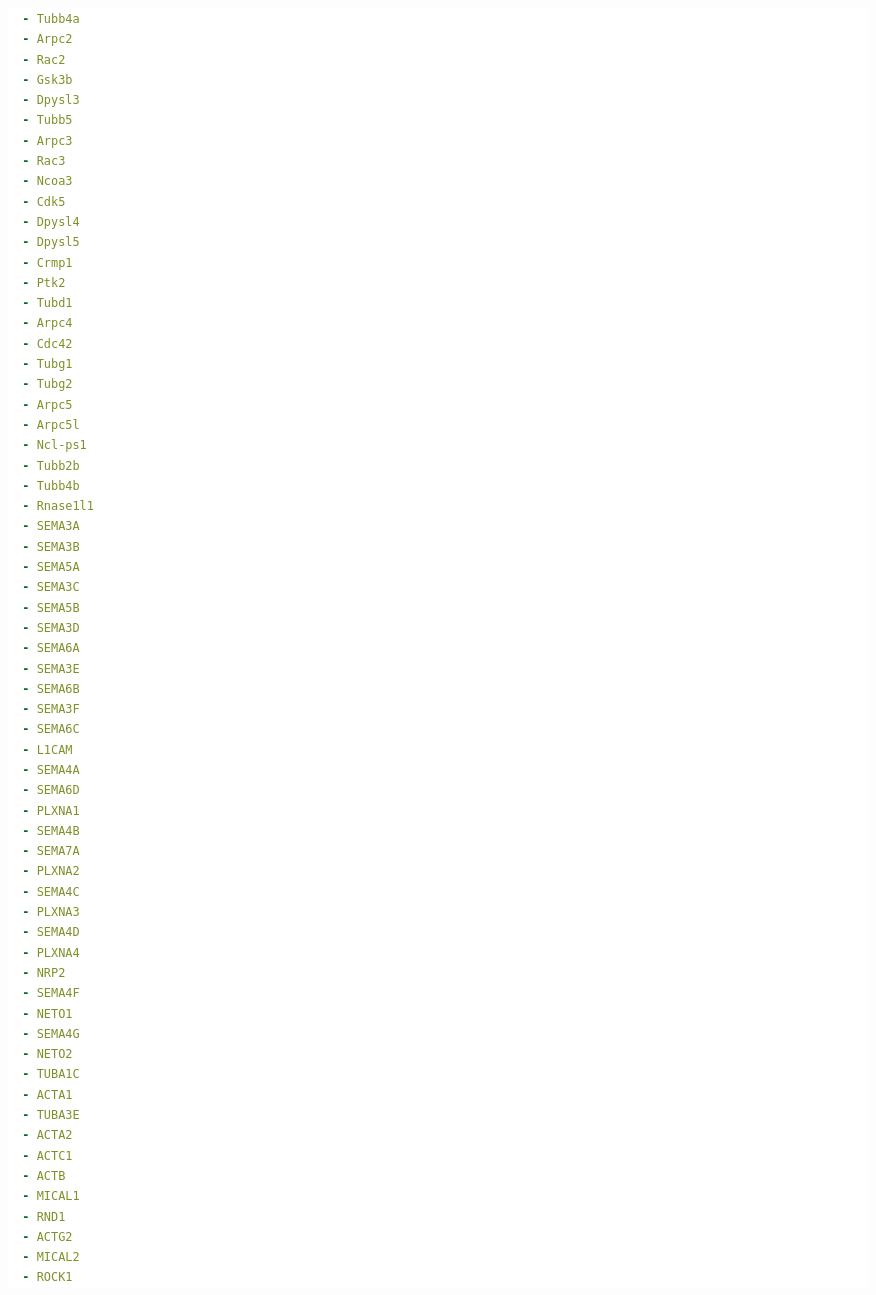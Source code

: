 ```yaml
  - Tubb4a
  - Arpc2
  - Rac2
  - Gsk3b
  - Dpysl3
  - Tubb5
  - Arpc3
  - Rac3
  - Ncoa3
  - Cdk5
  - Dpysl4
  - Dpysl5
  - Crmp1
  - Ptk2
  - Tubd1
  - Arpc4
  - Cdc42
  - Tubg1
  - Tubg2
  - Arpc5
  - Arpc5l
  - Ncl-ps1
  - Tubb2b
  - Tubb4b
  - Rnase1l1
  - SEMA3A
  - SEMA3B
  - SEMA5A
  - SEMA3C
  - SEMA5B
  - SEMA3D
  - SEMA6A
  - SEMA3E
  - SEMA6B
  - SEMA3F
  - SEMA6C
  - L1CAM
  - SEMA4A
  - SEMA6D
  - PLXNA1
  - SEMA4B
  - SEMA7A
  - PLXNA2
  - SEMA4C
  - PLXNA3
  - SEMA4D
  - PLXNA4
  - NRP2
  - SEMA4F
  - NETO1
  - SEMA4G
  - NETO2
  - TUBA1C
  - ACTA1
  - TUBA3E
  - ACTA2
  - ACTC1
  - ACTB
  - MICAL1
  - RND1
  - ACTG2
  - MICAL2
  - ROCK1
```